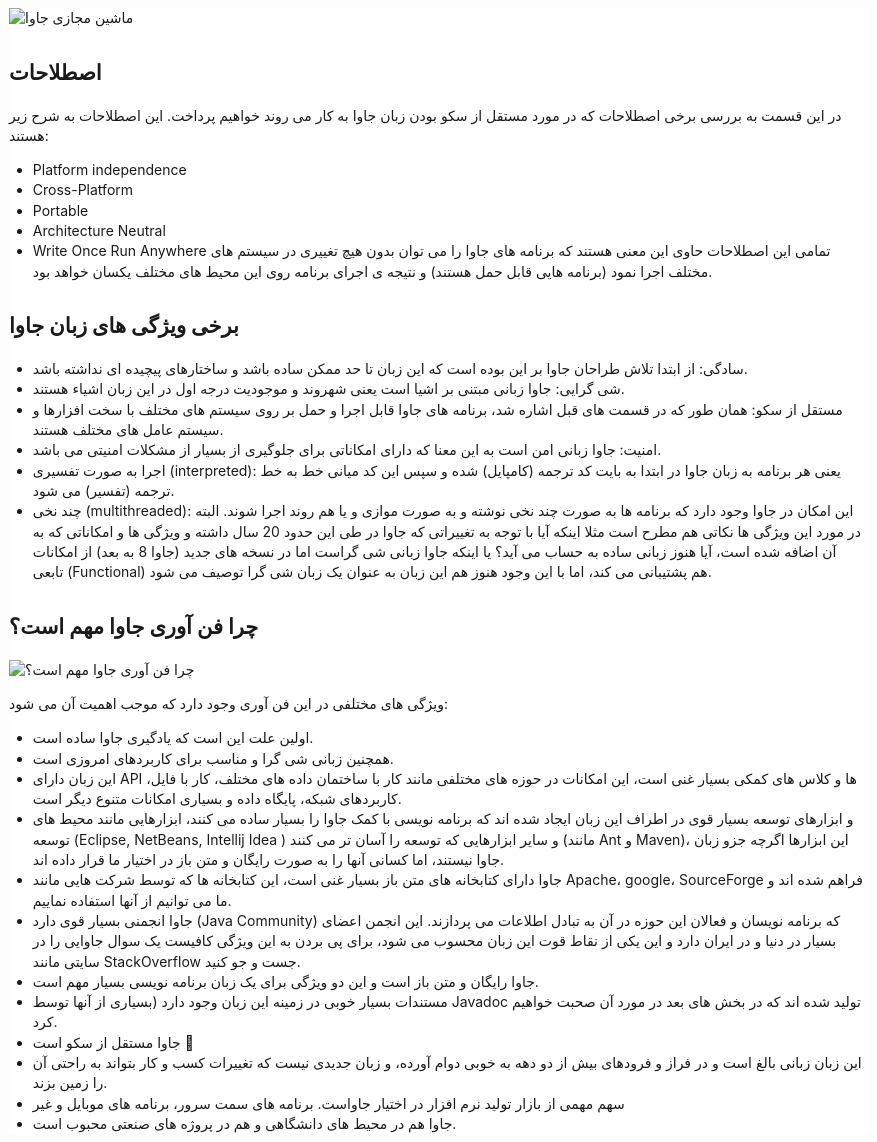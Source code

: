 ![ماشین مجازی جاوا](image/2019-07-09-16-17-50.png)

## اصطلاحات

در این قسمت به بررسی برخی اصطلاحات که در مورد مستقل از سکو بودن زبان جاوا به کار می روند خواهیم پرداخت. این اصطلاحات به شرح زیر هستند:

* Platform independence
* Cross-Platform
* Portable
* Architecture Neutral
* Write Once Run Anywhere
تمامی این اصطلاحات حاوی این معنی هستند که برنامه های جاوا را می توان بدون هیچ تغییری در سیستم های مختلف اجرا نمود (برنامه هایی قابل حمل هستند) و نتیجه ی اجرای برنامه روی این محیط های مختلف یکسان خواهد بود.

## برخی ویژگی های زبان جاوا

* سادگی: از ابتدا تلاش طراحان جاوا بر این بوده است که این زبان تا حد ممکن ساده باشد و ساختارهای پیچیده ای نداشته باشد.
* شی گرایی: جاوا زبانی مبتنی بر اشیا است یعنی شهروند و موجودیت درجه اول در این زبان اشیاء هستند.
* مستقل از سکو: همان طور که در قسمت های قبل اشاره شد، برنامه های جاوا قابل اجرا و حمل بر روی سیستم های مختلف با سخت افزارها و سیستم عامل های مختلف هستند.
* امنیت: جاوا زبانی امن است به این معنا که دارای امکاناتی برای جلوگیری از بسیار از مشکلات امنیتی می باشد.
* اجرا به صورت تفسیری (interpreted): یعنی هر برنامه به زبان جاوا در ابتدا به بایت کد ترجمه (کامپایل) شده و سپس این کد میانی خط به خط ترجمه (تفسیر) می شود.
* چند نخی (multithreaded): این امکان در جاوا وجود دارد که برنامه ها به صورت چند نخی نوشته و به صورت موازی و یا هم روند اجرا شوند.
البته در مورد این ویژگی ها نکاتی هم مطرح است مثلا اینکه آیا با توجه به تغییراتی که جاوا در طی این حدود 20 سال داشته و ویژگی ها و امکاناتی که به آن اضافه شده است، آیا هنوز زبانی ساده به حساب می آید؟
یا اینکه جاوا زبانی شی گراست اما در نسخه های جدید (جاوا 8 به بعد) از امکانات تابعی (Functional) هم پشتیبانی می کند، اما با این وجود هنوز هم این زبان به عنوان یک زبان شی گرا توصیف می شود.

## چرا فن آوری جاوا مهم است؟

![چرا فن آوری جاوا مهم است؟](image/2019-07-09-16-18-26.png)

ویژگی های مختلفی در این فن آوری وجود دارد که موجب اهمیت آن می شود:

* اولین علت این است که یادگیری جاوا ساده است.
* همچنین زبانی شی گرا و مناسب برای کاربردهای امروزی است.
* این زبان دارای API ها و کلاس های کمکی بسیار غنی است، این امکانات در حوزه های مختلفی مانند کار با ساختمان داده های مختلف، کار با فایل، کاربردهای شبکه، پایگاه داده و بسیاری امکانات متنوع دیگر است.
* و ابزارهای توسعه بسیار قوی در اطراف این زبان ایجاد شده اند که برنامه نویسی با کمک جاوا را بسیار ساده می کنند، ابزارهایی مانند محیط های توسعه (Eclipse, NetBeans, Intellij Idea ) و سایر ابزارهایی که توسعه را آسان تر می کنند (مانند Ant و Maven)، این ابزارها اگرچه جزو زبان جاوا نیستند، اما کسانی آنها را به صورت رایگان و متن باز در اختیار ما قرار داده اند.
* جاوا دارای کتابخانه های متن باز بسیار غنی است، این کتابخانه ها که توسط شرکت هایی مانند Apache، google،  SourceForge فراهم شده اند و ما می توانیم از آنها استفاده نماییم.
* جاوا انجمنی بسیار قوی دارد (Java Community) که برنامه نویسان و فعالان این حوزه در آن به تبادل اطلاعات می پردازند. این انجمن اعضای بسیار در دنیا و در ایران دارد و این یکی از نقاط قوت این زبان محسوب می شود، برای پی بردن به این ویژگی کافیست یک سوال جاوایی را در سایتی مانند StackOverflow جست و جو کنید.
* جاوا رایگان و متن باز است و این دو ویژگی برای یک زبان برنامه نویسی بسیار مهم است.
* مستندات بسیار خوبی در زمینه این زبان وجود دارد (بسیاری از آنها توسط Javadoc تولید شده اند که در بخش های بعد در مورد آن صحبت خواهیم کرد.
* جاوا مستقل از سکو است  
* این زبان زبانی بالغ است و در فراز و فرودهای بیش از دو دهه به خوبی دوام آورده، و زبان جدیدی نیست که تغییرات کسب و کار بتواند به راحتی آن را زمین بزند.
* سهم مهمی از بازار تولید نرم افزار در اختیار جاواست. برنامه های سمت سرور، برنامه های موبایل و غیر
* جاوا هم در محیط های دانشگاهی و هم در پروژه های صنعتی محبوب است.
